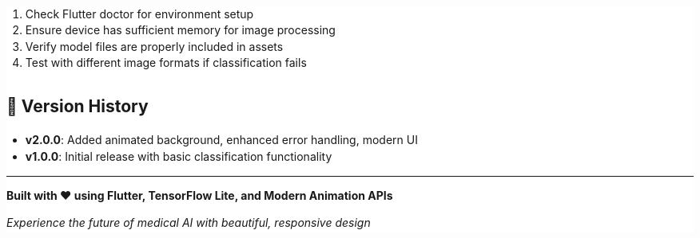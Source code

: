 1. Check Flutter doctor for environment setup
2. Ensure device has sufficient memory for image processing
3. Verify model files are properly included in assets
4. Test with different image formats if classification fails

## 🔄 Version History

- **v2.0.0**: Added animated background, enhanced error handling, modern UI
- **v1.0.0**: Initial release with basic classification functionality

---

**Built with ❤️ using Flutter, TensorFlow Lite, and Modern Animation APIs**

_Experience the future of medical AI with beautiful, responsive design_
